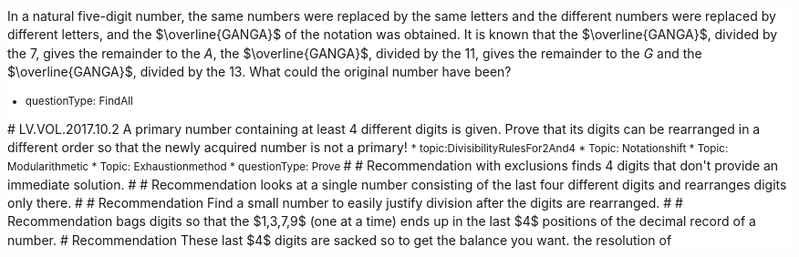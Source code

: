 In a natural five-digit number, the same numbers were replaced by the same letters and the different numbers were replaced by different letters, and the $\overline{GANGA}$ of the notation was obtained. It is known that the $\overline{GANGA}$, divided by the $7$, gives the remainder to the $A$, the $\overline{GANGA}$, divided by the $11$, gives the remainder to the $G$ and the $\overline{GANGA}$, divided by the $13$. What could the original number have been? 
<small>
* questionType: FindAll
</small>
# <lo-sample/> LV.VOL.2017.10.2
A primary number containing at least 4 different digits is given. Prove that its digits can be rearranged in a different order so that the newly acquired number is not a primary! 
<small>
* topic:DivisibilityRulesFor2And4
* Topic: Notationshift
* Topic: Modularithmetic
* Topic: Exhaustionmethod
* questionType: Prove
</small> 
# # Recommendation with exclusions finds 4 digits that don't provide an immediate solution. 
# # Recommendation looks at a single number consisting of the last four different digits and rearranges digits only there. 
# # Recommendation Find a small number to easily justify division after the digits are rearranged. 
# # Recommendation bags digits so that the $1,3,7,9$ (one at a time) ends up in the last $4$ positions of the decimal record of a number. # Recommendation These last $4$ digits are sacked so to get the balance you want. the resolution of 